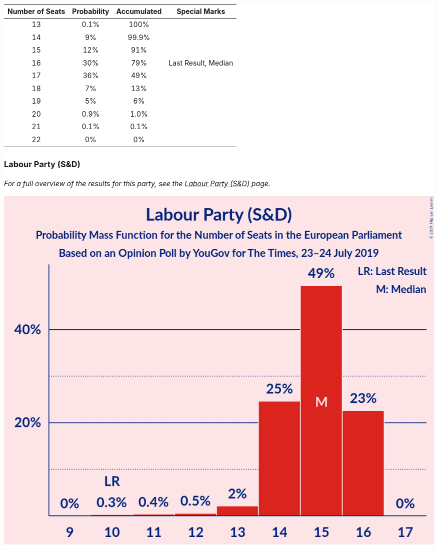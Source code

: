 | Number of Seats | Probability | Accumulated | Special Marks |
|:---------------:|:-----------:|:-----------:|:-------------:|
| 13 | 0.1% | 100% |  |
| 14 | 9% | 99.9% |  |
| 15 | 12% | 91% |  |
| 16 | 30% | 79% | Last Result, Median |
| 17 | 36% | 49% |  |
| 18 | 7% | 13% |  |
| 19 | 5% | 6% |  |
| 20 | 0.9% | 1.0% |  |
| 21 | 0.1% | 0.1% |  |
| 22 | 0% | 0% |  |

### Labour Party (S&D)

*For a full overview of the results for this party, see the [Labour Party (S&D)](party-labourpartysd.html) page.*

![Graph with seats probability mass function not yet produced](2019-07-24-YouGov-seats-pmf-labourpartysd.png "Seats Probability Mass Function")
